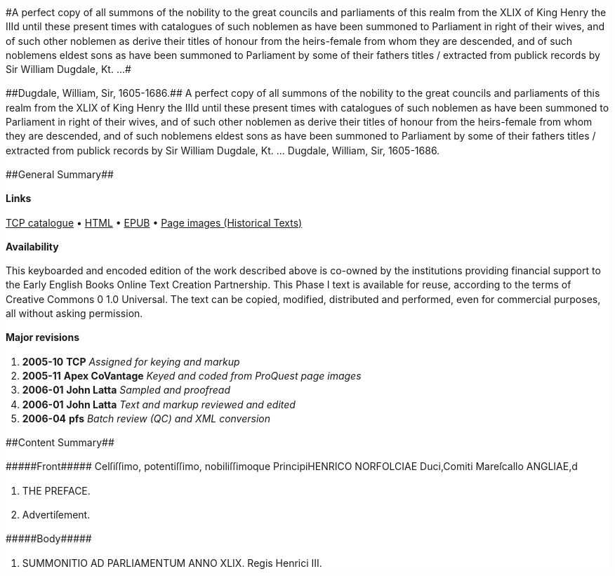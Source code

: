 #A perfect copy of all summons of the nobility to the great councils and parliaments of this realm from the XLIX of King Henry the IIId until these present times with catalogues of such noblemen as have been summoned to Parliament in right of their wives, and of such other noblemen as derive their titles of honour from the heirs-female from whom they are descended, and of such noblemens eldest sons as have been summoned to Parliament by some of their fathers titles / extracted from publick records by Sir William Dugdale, Kt. ...#

##Dugdale, William, Sir, 1605-1686.##
A perfect copy of all summons of the nobility to the great councils and parliaments of this realm from the XLIX of King Henry the IIId until these present times with catalogues of such noblemen as have been summoned to Parliament in right of their wives, and of such other noblemen as derive their titles of honour from the heirs-female from whom they are descended, and of such noblemens eldest sons as have been summoned to Parliament by some of their fathers titles / extracted from publick records by Sir William Dugdale, Kt. ...
Dugdale, William, Sir, 1605-1686.

##General Summary##

**Links**

[TCP catalogue](http://www.ota.ox.ac.uk/tcp/)  • 
[HTML](http://tei.it.ox.ac.uk/tcp/Texts-HTML/free/A36/A36803.html)  • 
[EPUB](http://tei.it.ox.ac.uk/tcp/Texts-EPUB/free/A36/A36803.epub) • 
[Page images (Historical Texts)](https://data.historicaltexts.jisc.ac.uk/view?pubId=eebo-12571802e&pageId=eebo-12571802e-63478-1)

**Availability**

This keyboarded and encoded edition of the
	       work described above is co-owned by the institutions
	       providing financial support to the Early English Books
	       Online Text Creation Partnership. This Phase I text is
	       available for reuse, according to the terms of Creative
	       Commons 0 1.0 Universal. The text can be copied,
	       modified, distributed and performed, even for
	       commercial purposes, all without asking permission.

**Major revisions**

1. __2005-10__ __TCP__ *Assigned for keying and markup*
1. __2005-11__ __Apex CoVantage__ *Keyed and coded from ProQuest page images*
1. __2006-01__ __John Latta__ *Sampled and proofread*
1. __2006-01__ __John Latta__ *Text and markup reviewed and edited*
1. __2006-04__ __pfs__ *Batch review (QC) and XML conversion*

##Content Summary##

#####Front#####
Celſiſſimo, potentiſſimo, nobiliſſimoque PrincipiHENRICO NORFOLCIAE Duci,Comiti Mareſcallo ANGLIAE,d
1. THE PREFACE.

1. Advertiſement.

#####Body#####

1. SUMMONITIO AD PARLIAMENTUM ANNO XLIX. Regis Henrici III.
